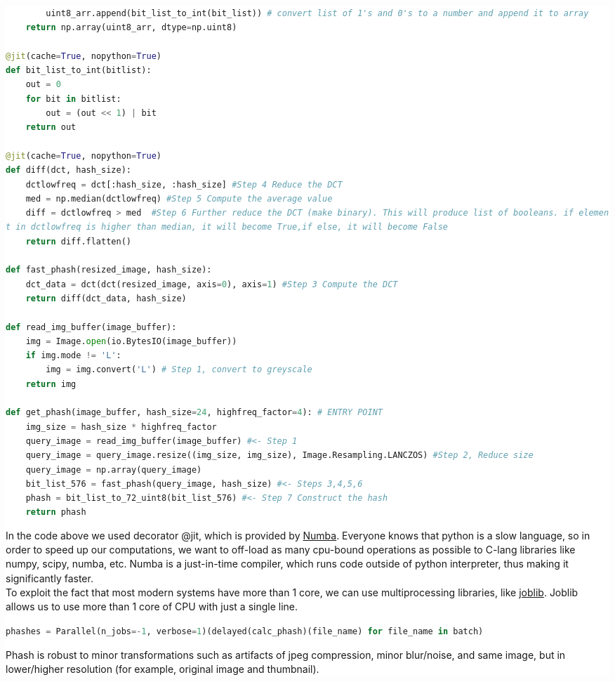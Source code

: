 ```python
        uint8_arr.append(bit_list_to_int(bit_list)) # convert list of 1's and 0's to a number and append it to array
    return np.array(uint8_arr, dtype=np.uint8)

@jit(cache=True, nopython=True)
def bit_list_to_int(bitlist):
    out = 0
    for bit in bitlist:
        out = (out << 1) | bit
    return out

@jit(cache=True, nopython=True)
def diff(dct, hash_size):
    dctlowfreq = dct[:hash_size, :hash_size] #Step 4 Reduce the DCT
    med = np.median(dctlowfreq) #Step 5 Compute the average value
    diff = dctlowfreq > med  #Step 6 Further reduce the DCT (make binary). This will produce list of booleans. if element in dctlowfreq is higher than median, it will become True,if else, it will become False
    return diff.flatten()

def fast_phash(resized_image, hash_size):
    dct_data = dct(dct(resized_image, axis=0), axis=1) #Step 3 Compute the DCT  
    return diff(dct_data, hash_size)

def read_img_buffer(image_buffer):
    img = Image.open(io.BytesIO(image_buffer))
    if img.mode != 'L':
        img = img.convert('L') # Step 1, convert to greyscale
    return img

def get_phash(image_buffer, hash_size=24, highfreq_factor=4): # ENTRY POINT
    img_size = hash_size * highfreq_factor
    query_image = read_img_buffer(image_buffer) #<- Step 1
    query_image = query_image.resize((img_size, img_size), Image.Resampling.LANCZOS) #Step 2, Reduce size
    query_image = np.array(query_image)
    bit_list_576 = fast_phash(query_image, hash_size) #<- Steps 3,4,5,6
    phash = bit_list_to_72_uint8(bit_list_576) #<- Step 7 Construct the hash
    return phash
```
In the code above we used decorator @jit, which is provided by [Numba](https://github.com/numba/numba). Everyone knows that python is a slow language, so in order to speed up our computations, we want to off-load as many cpu-bound operations as possible to C-lang libraries like numpy, scipy, numba, etc. Numba is a just-in-time compiler, which runs code outside of python interpreter, thus making it significantly faster.  
To exploit the fact that most modern systems have more than 1 core, we can use multiprocessing libraries, like [joblib](https://joblib.readthedocs.io/en/latest/). Joblib allows us to use more than 1 core of CPU with just a single line.  
```python
phashes = Parallel(n_jobs=-1, verbose=1)(delayed(calc_phash)(file_name) for file_name in batch)
```
Phash is robust to minor transformations such as artifacts of jpeg compression, minor blur/noise, and same image, but in lower/higher resolution (for example, original image and thumbnail).
